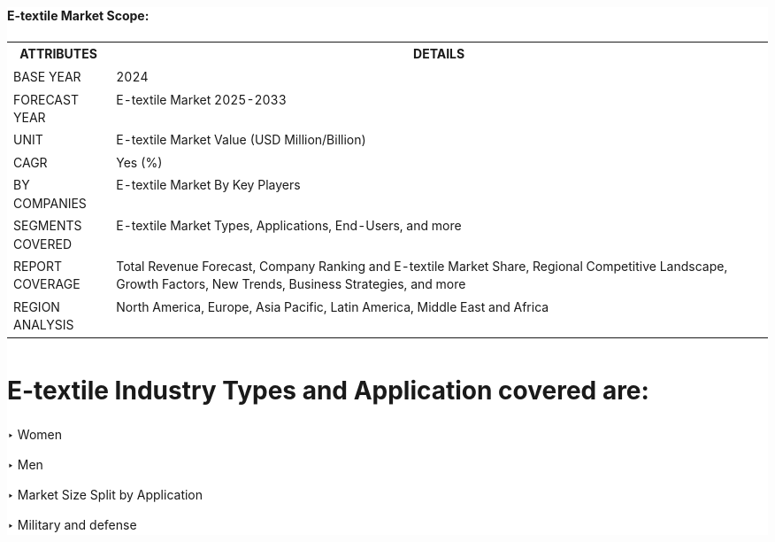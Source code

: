 <h4>E-textile Market Scope:</h4>
<table>
<tr>
<th>ATTRIBUTES</th>
<th>DETAILS</th>
</tr>
<tr>
<td>BASE YEAR</td>
<td>2024</td>
</tr>
<tr>
<td>FORECAST YEAR</td>
<td>E-textile Market 2025-2033</td>
</tr>
<tr>
<td>UNIT</td>
<td>E-textile Market Value (USD Million/Billion)</td>
<tr>
<td>CAGR</td>
<td>Yes (%)</td>
</tr>
</tr>
<tr>
<td>BY COMPANIES</td>
<td>E-textile Market By Key Players</td>
</tr>
<tr>
<td>SEGMENTS COVERED</td>
<td>E-textile Market Types, Applications, End-Users, and more</td>
</tr>
<tr>
<td>REPORT COVERAGE</td>
<td>Total Revenue Forecast, Company Ranking and E-textile Market Share, Regional Competitive Landscape, Growth Factors, New Trends, Business Strategies, and more</td>
</tr>
<tr>
<td>REGION ANALYSIS</td>
<td>North America, Europe, Asia Pacific, Latin America, Middle East and Africa</td>
</tr>
</table>

# <strong>E-textile Industry Types and Application covered are:</strong>

‣ Women

   ‣ Men

‣ Market Size Split by Application

   ‣ Military and defense
